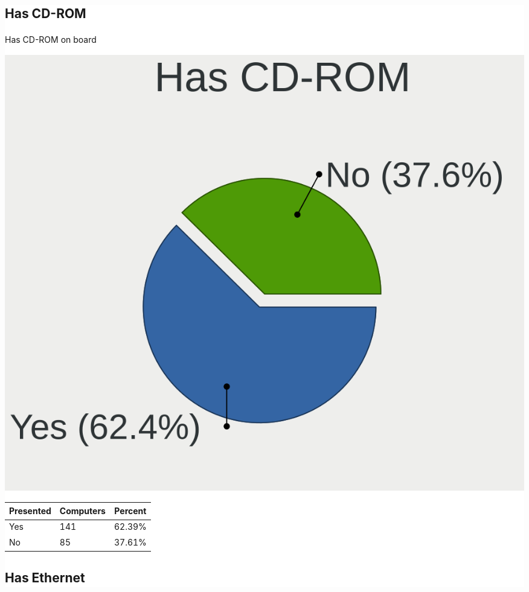 Has CD-ROM
----------

Has CD-ROM on board

![Has CD-ROM](./All/images/pie_chart/node_has_cdrom.svg)


| Presented | Computers | Percent |
|-----------|-----------|---------|
| Yes       | 141       | 62.39%  |
| No        | 85        | 37.61%  |

Has Ethernet
------------
